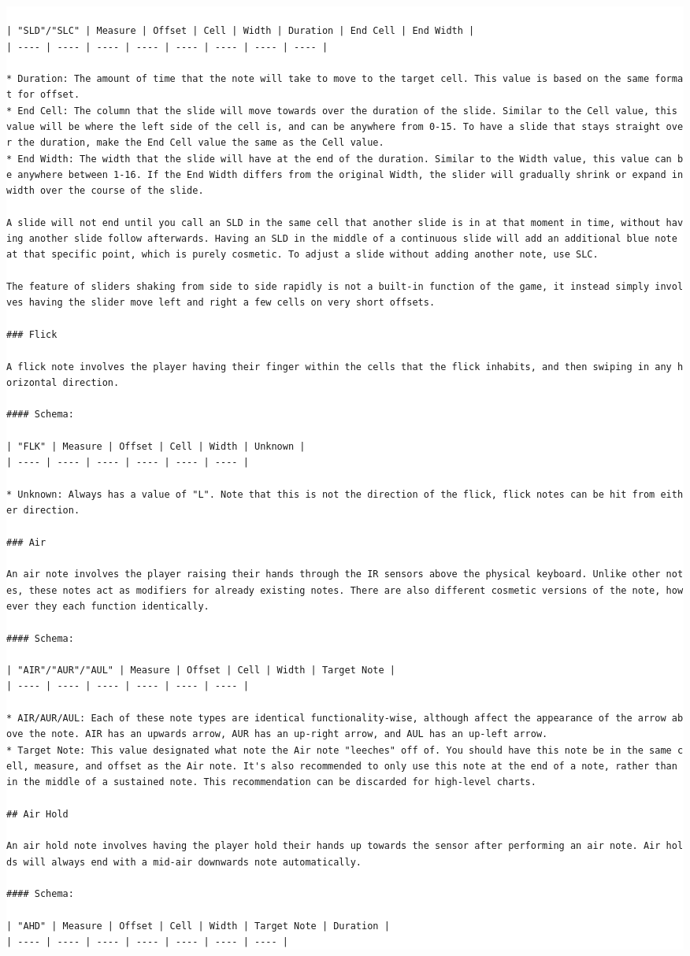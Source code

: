 ```

| "SLD"/"SLC" | Measure | Offset | Cell | Width | Duration | End Cell | End Width |
| ---- | ---- | ---- | ---- | ---- | ---- | ---- | ---- |

* Duration: The amount of time that the note will take to move to the target cell. This value is based on the same format for offset.
* End Cell: The column that the slide will move towards over the duration of the slide. Similar to the Cell value, this value will be where the left side of the cell is, and can be anywhere from 0-15. To have a slide that stays straight over the duration, make the End Cell value the same as the Cell value.
* End Width: The width that the slide will have at the end of the duration. Similar to the Width value, this value can be anywhere between 1-16. If the End Width differs from the original Width, the slider will gradually shrink or expand in width over the course of the slide.

A slide will not end until you call an SLD in the same cell that another slide is in at that moment in time, without having another slide follow afterwards. Having an SLD in the middle of a continuous slide will add an additional blue note at that specific point, which is purely cosmetic. To adjust a slide without adding another note, use SLC.

The feature of sliders shaking from side to side rapidly is not a built-in function of the game, it instead simply involves having the slider move left and right a few cells on very short offsets.

### Flick

A flick note involves the player having their finger within the cells that the flick inhabits, and then swiping in any horizontal direction.

#### Schema:

| "FLK" | Measure | Offset | Cell | Width | Unknown |
| ---- | ---- | ---- | ---- | ---- | ---- |

* Unknown: Always has a value of "L". Note that this is not the direction of the flick, flick notes can be hit from either direction.

### Air

An air note involves the player raising their hands through the IR sensors above the physical keyboard. Unlike other notes, these notes act as modifiers for already existing notes. There are also different cosmetic versions of the note, however they each function identically.

#### Schema:

| "AIR"/"AUR"/"AUL" | Measure | Offset | Cell | Width | Target Note |
| ---- | ---- | ---- | ---- | ---- | ---- |

* AIR/AUR/AUL: Each of these note types are identical functionality-wise, although affect the appearance of the arrow above the note. AIR has an upwards arrow, AUR has an up-right arrow, and AUL has an up-left arrow.
* Target Note: This value designated what note the Air note "leeches" off of. You should have this note be in the same cell, measure, and offset as the Air note. It's also recommended to only use this note at the end of a note, rather than in the middle of a sustained note. This recommendation can be discarded for high-level charts.

## Air Hold

An air hold note involves having the player hold their hands up towards the sensor after performing an air note. Air holds will always end with a mid-air downwards note automatically.

#### Schema:

| "AHD" | Measure | Offset | Cell | Width | Target Note | Duration |
| ---- | ---- | ---- | ---- | ---- | ---- | ---- |
```